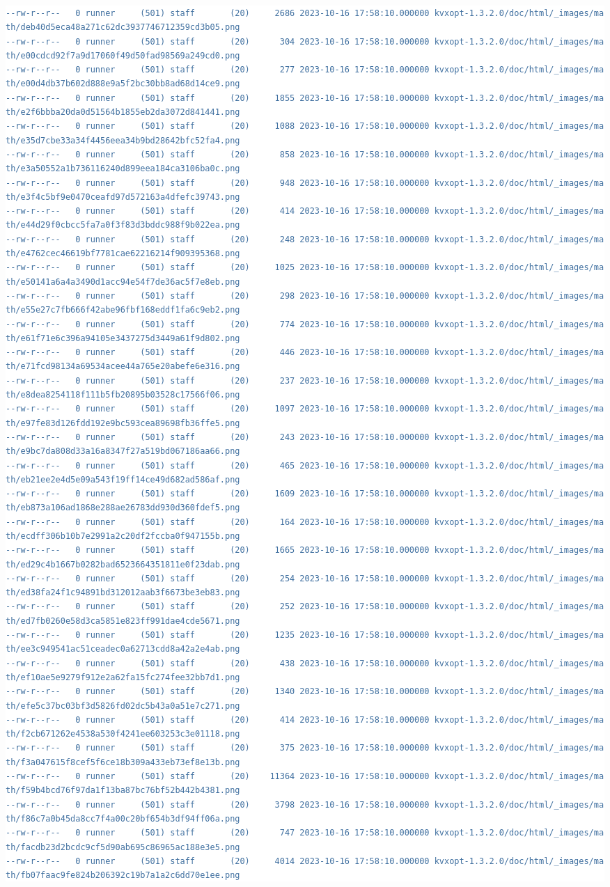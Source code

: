 ```diff
--rw-r--r--   0 runner     (501) staff       (20)     2686 2023-10-16 17:58:10.000000 kvxopt-1.3.2.0/doc/html/_images/math/deb40d5eca48a271c62dc3937746712359cd3b05.png
--rw-r--r--   0 runner     (501) staff       (20)      304 2023-10-16 17:58:10.000000 kvxopt-1.3.2.0/doc/html/_images/math/e00cdcd92f7a9d17060f49d50fad98569a249cd0.png
--rw-r--r--   0 runner     (501) staff       (20)      277 2023-10-16 17:58:10.000000 kvxopt-1.3.2.0/doc/html/_images/math/e00d4db37b602d888e9a5f2bc30bb8ad68d14ce9.png
--rw-r--r--   0 runner     (501) staff       (20)     1855 2023-10-16 17:58:10.000000 kvxopt-1.3.2.0/doc/html/_images/math/e2f6bbba20da0d51564b1855eb2da3072d841441.png
--rw-r--r--   0 runner     (501) staff       (20)     1088 2023-10-16 17:58:10.000000 kvxopt-1.3.2.0/doc/html/_images/math/e35d7cbe33a34f4456eea34b9bd28642bfc52fa4.png
--rw-r--r--   0 runner     (501) staff       (20)      858 2023-10-16 17:58:10.000000 kvxopt-1.3.2.0/doc/html/_images/math/e3a50552a1b736116240d899eea184ca3106ba0c.png
--rw-r--r--   0 runner     (501) staff       (20)      948 2023-10-16 17:58:10.000000 kvxopt-1.3.2.0/doc/html/_images/math/e3f4c5bf9e0470ceafd97d572163a4dfefc39743.png
--rw-r--r--   0 runner     (501) staff       (20)      414 2023-10-16 17:58:10.000000 kvxopt-1.3.2.0/doc/html/_images/math/e44d29f0cbcc5fa7a0f3f83d3bddc988f9b022ea.png
--rw-r--r--   0 runner     (501) staff       (20)      248 2023-10-16 17:58:10.000000 kvxopt-1.3.2.0/doc/html/_images/math/e4762cec46619bf7781cae62216214f909395368.png
--rw-r--r--   0 runner     (501) staff       (20)     1025 2023-10-16 17:58:10.000000 kvxopt-1.3.2.0/doc/html/_images/math/e50141a6a4a3490d1acc94e54f7de36ac5f7e8eb.png
--rw-r--r--   0 runner     (501) staff       (20)      298 2023-10-16 17:58:10.000000 kvxopt-1.3.2.0/doc/html/_images/math/e55e27c7fb666f42abe96fbf168eddf1fa6c9eb2.png
--rw-r--r--   0 runner     (501) staff       (20)      774 2023-10-16 17:58:10.000000 kvxopt-1.3.2.0/doc/html/_images/math/e61f71e6c396a94105e3437275d3449a61f9d802.png
--rw-r--r--   0 runner     (501) staff       (20)      446 2023-10-16 17:58:10.000000 kvxopt-1.3.2.0/doc/html/_images/math/e71fcd98134a69534acee44a765e20abefe6e316.png
--rw-r--r--   0 runner     (501) staff       (20)      237 2023-10-16 17:58:10.000000 kvxopt-1.3.2.0/doc/html/_images/math/e8dea8254118f111b5fb20895b03528c17566f06.png
--rw-r--r--   0 runner     (501) staff       (20)     1097 2023-10-16 17:58:10.000000 kvxopt-1.3.2.0/doc/html/_images/math/e97fe83d126fdd192e9bc593cea89698fb36ffe5.png
--rw-r--r--   0 runner     (501) staff       (20)      243 2023-10-16 17:58:10.000000 kvxopt-1.3.2.0/doc/html/_images/math/e9bc7da808d33a16a8347f27a519bd067186aa66.png
--rw-r--r--   0 runner     (501) staff       (20)      465 2023-10-16 17:58:10.000000 kvxopt-1.3.2.0/doc/html/_images/math/eb21ee2e4d5e09a543f19ff14ce49d682ad586af.png
--rw-r--r--   0 runner     (501) staff       (20)     1609 2023-10-16 17:58:10.000000 kvxopt-1.3.2.0/doc/html/_images/math/eb873a106ad1868e288ae26783dd930d360fdef5.png
--rw-r--r--   0 runner     (501) staff       (20)      164 2023-10-16 17:58:10.000000 kvxopt-1.3.2.0/doc/html/_images/math/ecdff306b10b7e2991a2c20df2fccba0f947155b.png
--rw-r--r--   0 runner     (501) staff       (20)     1665 2023-10-16 17:58:10.000000 kvxopt-1.3.2.0/doc/html/_images/math/ed29c4b1667b0282bad6523664351811e0f23dab.png
--rw-r--r--   0 runner     (501) staff       (20)      254 2023-10-16 17:58:10.000000 kvxopt-1.3.2.0/doc/html/_images/math/ed38fa24f1c94891bd312012aab3f6673be3eb83.png
--rw-r--r--   0 runner     (501) staff       (20)      252 2023-10-16 17:58:10.000000 kvxopt-1.3.2.0/doc/html/_images/math/ed7fb0260e58d3ca5851e823ff991dae4cde5671.png
--rw-r--r--   0 runner     (501) staff       (20)     1235 2023-10-16 17:58:10.000000 kvxopt-1.3.2.0/doc/html/_images/math/ee3c949541ac51ceadec0a62713cdd8a42a2e4ab.png
--rw-r--r--   0 runner     (501) staff       (20)      438 2023-10-16 17:58:10.000000 kvxopt-1.3.2.0/doc/html/_images/math/ef10ae5e9279f912e2a62fa15fc274fee32bb7d1.png
--rw-r--r--   0 runner     (501) staff       (20)     1340 2023-10-16 17:58:10.000000 kvxopt-1.3.2.0/doc/html/_images/math/efe5c37bc03bf3d5826fd02dc5b43a0a51e7c271.png
--rw-r--r--   0 runner     (501) staff       (20)      414 2023-10-16 17:58:10.000000 kvxopt-1.3.2.0/doc/html/_images/math/f2cb671262e4538a530f4241ee603253c3e01118.png
--rw-r--r--   0 runner     (501) staff       (20)      375 2023-10-16 17:58:10.000000 kvxopt-1.3.2.0/doc/html/_images/math/f3a047615f8cef5f6ce18b309a433eb73ef8e13b.png
--rw-r--r--   0 runner     (501) staff       (20)    11364 2023-10-16 17:58:10.000000 kvxopt-1.3.2.0/doc/html/_images/math/f59b4bcd76f97da1f13ba87bc76bf52b442b4381.png
--rw-r--r--   0 runner     (501) staff       (20)     3798 2023-10-16 17:58:10.000000 kvxopt-1.3.2.0/doc/html/_images/math/f86c7a0b45da8cc7f4a00c20bf654b3df94ff06a.png
--rw-r--r--   0 runner     (501) staff       (20)      747 2023-10-16 17:58:10.000000 kvxopt-1.3.2.0/doc/html/_images/math/facdb23d2bcdc9cf5d90ab695c86965ac188e3e5.png
--rw-r--r--   0 runner     (501) staff       (20)     4014 2023-10-16 17:58:10.000000 kvxopt-1.3.2.0/doc/html/_images/math/fb07faac9fe824b206392c19b7a1a2c6dd70e1ee.png
```